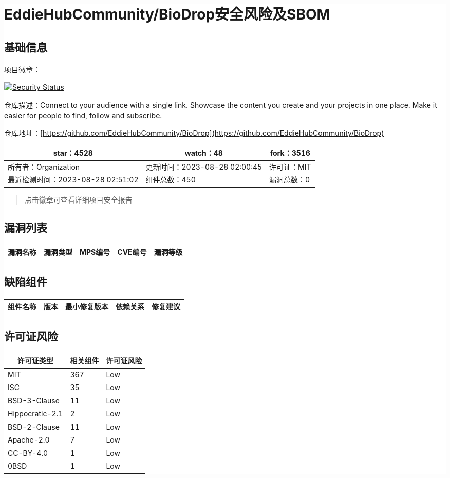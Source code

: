 # EddieHubCommunity/BioDrop安全风险及SBOM

## 基础信息

项目徽章：

[![Security Status](https://www.murphysec.com/platform3/v31/badge/1695870766074912768.svg)](https://www.murphysec.com/console/report/1695870765928112128/1695870766074912768)

仓库描述：Connect to your audience with a single link. Showcase the content you create and your projects in one place. Make it easier for people to find, follow and subscribe.

仓库地址：[https://github.com/EddieHubCommunity/BioDrop](https://github.com/EddieHubCommunity/BioDrop)

| star：4528 | watch：48 | fork：3516 |
| ----------- | -------------- | ------------ |
| 所有者：Organization | 更新时间：2023-08-28 02:00:45 | 许可证：MIT |
| 最近检测时间：2023-08-28 02:51:02 | 组件总数：450 | 漏洞总数：0 |

> 点击徽章可查看详细项目安全报告



## 漏洞列表

| 漏洞名称 | 漏洞类型 | MPS编号 | CVE编号 | 漏洞等级 |
| ------- | ------ | ------- | ------ | ----- |





## 缺陷组件

| 组件名称 | 版本 | 最小修复版本 | 依赖关系 | 修复建议 |
| -------- | ---- | ------------ | -------- | -------- |





## 许可证风险

| 许可证类型 | 相关组件 | 许可证风险 |
| ---------- | -------- | ---------- |
|MIT|367|Low|
|ISC|35|Low|
|BSD-3-Clause|11|Low|
|Hippocratic-2.1|2|Low|
|BSD-2-Clause|11|Low|
|Apache-2.0|7|Low|
|CC-BY-4.0|1|Low|
|0BSD|1|Low|
